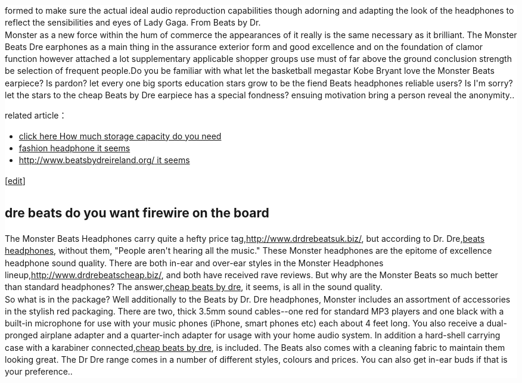 formed to make sure the actual ideal audio reproduction capabilities though
adorning and adapting the look of the headphones to reflect the sensibilities
and eyes of Lady Gaga. From Beats by Dr.  
Monster as a new force within the hum of commerce the appearances of it really
is the same necessary as it brilliant. The Monster Beats Dre earphones as a
main thing in the assurance exterior form and good excellence and on the
foundation of clamor function however attached a lot supplementary applicable
shopper groups use must of far above the ground conclusion strength be
selection of frequent people.Do you be familiar with what let the basketball
megastar Kobe Bryant love the Monster Beats earpiece? Is pardon? let every one
big sports education stars grow to be the fiend Beats headphones reliable
users? Is I'm sorry? let the stars to the cheap Beats by Dre earpiece has a
special fondness? ensuing motivation bring a person reveal the anonymity..  
  
  
related article：

  * [click here How much storage capacity do you need](http://anuncios-gratis.org/ads/click-here-how-much-storage-capacity-do-you-need/ "http://anuncios-gratis.org/ads/click-here-how-much-storage-capacity-do-you-need/" )
  * [fashion headphone it seems](http://hls.520338.com/viewthread.php?tid=9489&extra=page%3D1&frombbs=1 "http://hls.520338.com/viewthread.php?tid=9489&extra=page%3D1&frombbs=1" )
  * [http://www.beatsbydreireland.org/ it seems](http://conby.com/event/beats-dre-headphones-ve-decided-cpu "http://conby.com/event/beats-dre-headphones-ve-decided-cpu" )

[[edit](/index.php?title=User:Xzlakss02b&action=edit&section=21 "Edit section:
dre beats  do you want firewire on the board" )]

##  dre beats do you want firewire on the board

The Monster Beats Headphones carry quite a hefty price
tag,<http://www.drdrebeatsuk.biz/>, but according to Dr. Dre,[beats
headphones](http://www.beatsheadphonescheap.us/
"http://www.beatsheadphonescheap.us/" ), without them, "People aren't hearing
all the music." These Monster headphones are the epitome of excellence
headphone sound quality. There are both in-ear and over-ear styles in the
Monster Headphones lineup,<http://www.drdrebeatscheap.biz/>, and both have
received rave reviews. But why are the Monster Beats so much better than
standard headphones? The answer,[cheap beats by
dre](http://www.drdrebeatscheap.biz/ "http://www.drdrebeatscheap.biz/" ), it
seems, is all in the sound quality.  
So what is in the package? Well additionally to the Beats by Dr. Dre
headphones, Monster includes an assortment of accessories in the stylish red
packaging. There are two, thick 3.5mm sound cables--one red for standard MP3
players and one black with a built-in microphone for use with your music
phones (iPhone, smart phones etc) each about 4 feet long. You also receive a
dual-pronged airplane adapter and a quarter-inch adapter for usage with your
home audio system. In addition a hard-shell carrying case with a karabiner
connected,[cheap beats by dre](http://www.drdrebeatscheap.biz/
"http://www.drdrebeatscheap.biz/" ), is included. The Beats also comes with a
cleaning fabric to maintain them looking great. The Dr Dre range comes in a
number of different styles, colours and prices. You can also get in-ear buds
if that is your preference..  
  